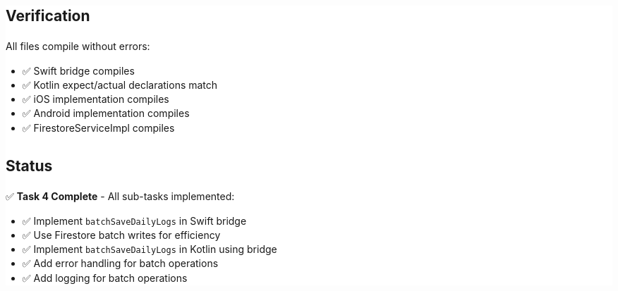 ## Verification

All files compile without errors:
- ✅ Swift bridge compiles
- ✅ Kotlin expect/actual declarations match
- ✅ iOS implementation compiles
- ✅ Android implementation compiles
- ✅ FirestoreServiceImpl compiles

## Status

✅ **Task 4 Complete** - All sub-tasks implemented:
- ✅ Implement `batchSaveDailyLogs` in Swift bridge
- ✅ Use Firestore batch writes for efficiency
- ✅ Implement `batchSaveDailyLogs` in Kotlin using bridge
- ✅ Add error handling for batch operations
- ✅ Add logging for batch operations
